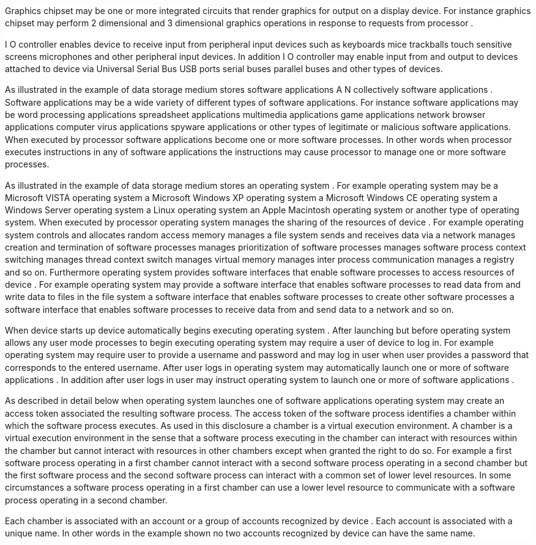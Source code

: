 Graphics chipset may be one or more integrated circuits that render graphics for output on a display device. For instance graphics chipset may perform 2 dimensional and 3 dimensional graphics operations in response to requests from processor .

I O controller enables device to receive input from peripheral input devices such as keyboards mice trackballs touch sensitive screens microphones and other peripheral input devices. In addition I O controller may enable input from and output to devices attached to device via Universal Serial Bus USB ports serial buses parallel buses and other types of devices.

As illustrated in the example of data storage medium stores software applications A N collectively software applications . Software applications may be a wide variety of different types of software applications. For instance software applications may be word processing applications spreadsheet applications multimedia applications game applications network browser applications computer virus applications spyware applications or other types of legitimate or malicious software applications. When executed by processor software applications become one or more software processes. In other words when processor executes instructions in any of software applications the instructions may cause processor to manage one or more software processes. 

As illustrated in the example of data storage medium stores an operating system . For example operating system may be a Microsoft VISTA operating system a Microsoft Windows XP operating system a Microsoft Windows CE operating system a Windows Server operating system a Linux operating system an Apple Macintosh operating system or another type of operating system. When executed by processor operating system manages the sharing of the resources of device . For example operating system controls and allocates random access memory manages a file system sends and receives data via a network manages creation and termination of software processes manages prioritization of software processes manages software process context switching manages thread context switch manages virtual memory manages inter process communication manages a registry and so on. Furthermore operating system provides software interfaces that enable software processes to access resources of device . For example operating system may provide a software interface that enables software processes to read data from and write data to files in the file system a software interface that enables software processes to create other software processes a software interface that enables software processes to receive data from and send data to a network and so on.

When device starts up device automatically begins executing operating system . After launching but before operating system allows any user mode processes to begin executing operating system may require a user of device to log in. For example operating system may require user to provide a username and password and may log in user when user provides a password that corresponds to the entered username. After user logs in operating system may automatically launch one or more of software applications . In addition after user logs in user may instruct operating system to launch one or more of software applications .

As described in detail below when operating system launches one of software applications operating system may create an access token associated the resulting software process. The access token of the software process identifies a chamber within which the software process executes. As used in this disclosure a chamber is a virtual execution environment. A chamber is a virtual execution environment in the sense that a software process executing in the chamber can interact with resources within the chamber but cannot interact with resources in other chambers except when granted the right to do so. For example a first software process operating in a first chamber cannot interact with a second software process operating in a second chamber but the first software process and the second software process can interact with a common set of lower level resources. In some circumstances a software process operating in a first chamber can use a lower level resource to communicate with a software process operating in a second chamber.

Each chamber is associated with an account or a group of accounts recognized by device . Each account is associated with a unique name. In other words in the example shown no two accounts recognized by device can have the same name.
